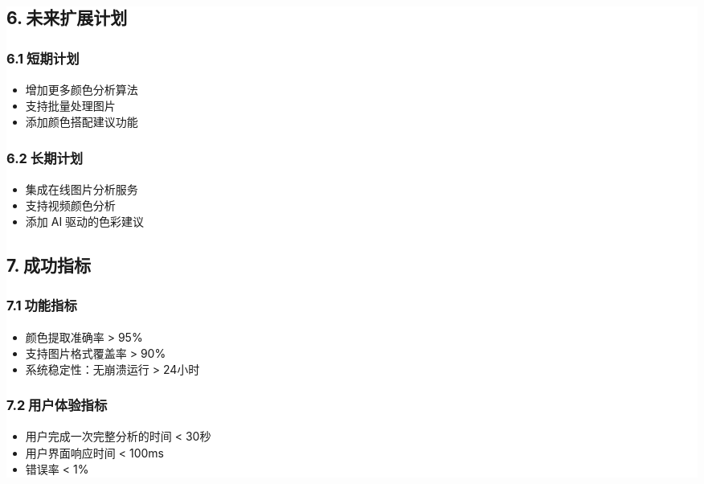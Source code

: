 ## 6. 未来扩展计划

### 6.1 短期计划
- 增加更多颜色分析算法
- 支持批量处理图片
- 添加颜色搭配建议功能

### 6.2 长期计划
- 集成在线图片分析服务
- 支持视频颜色分析
- 添加 AI 驱动的色彩建议

## 7. 成功指标

### 7.1 功能指标
- 颜色提取准确率 > 95%
- 支持图片格式覆盖率 > 90%
- 系统稳定性：无崩溃运行 > 24小时

### 7.2 用户体验指标
- 用户完成一次完整分析的时间 < 30秒
- 用户界面响应时间 < 100ms
- 错误率 < 1% 